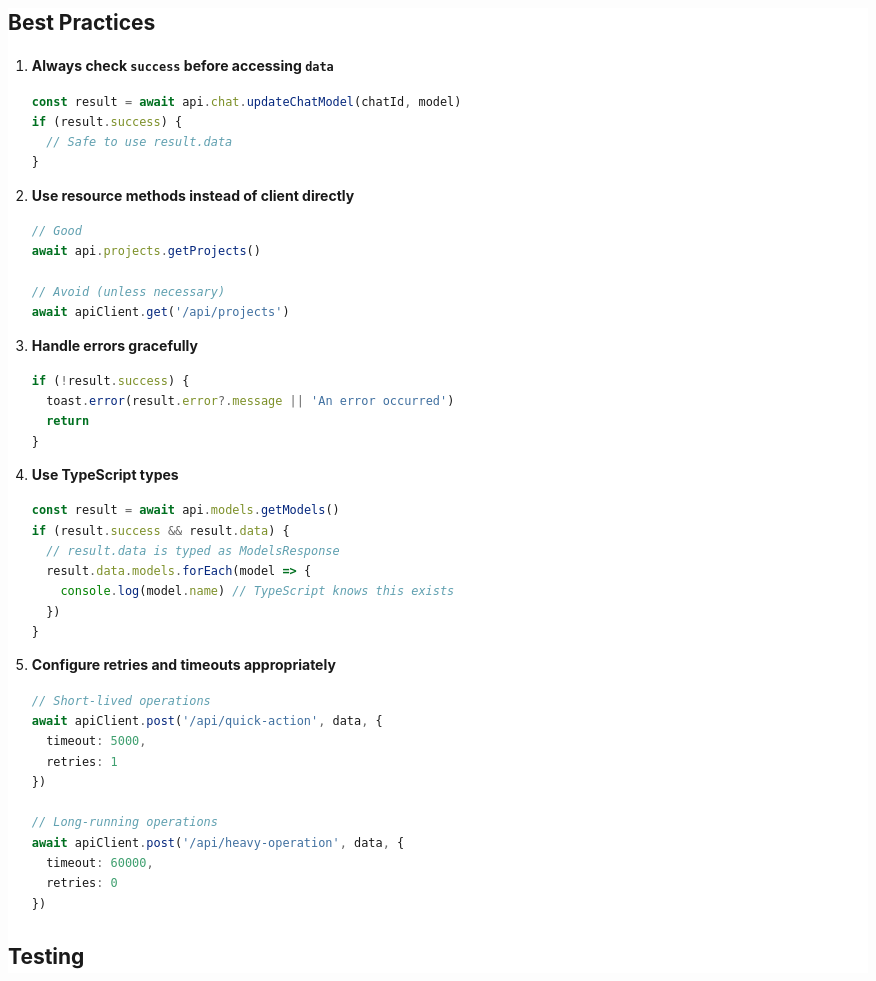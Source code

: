 ## Best Practices

1. **Always check `success` before accessing `data`**
   ```typescript
   const result = await api.chat.updateChatModel(chatId, model)
   if (result.success) {
     // Safe to use result.data
   }
   ```

2. **Use resource methods instead of client directly**
   ```typescript
   // Good
   await api.projects.getProjects()
   
   // Avoid (unless necessary)
   await apiClient.get('/api/projects')
   ```

3. **Handle errors gracefully**
   ```typescript
   if (!result.success) {
     toast.error(result.error?.message || 'An error occurred')
     return
   }
   ```

4. **Use TypeScript types**
   ```typescript
   const result = await api.models.getModels()
   if (result.success && result.data) {
     // result.data is typed as ModelsResponse
     result.data.models.forEach(model => {
       console.log(model.name) // TypeScript knows this exists
     })
   }
   ```

5. **Configure retries and timeouts appropriately**
   ```typescript
   // Short-lived operations
   await apiClient.post('/api/quick-action', data, {
     timeout: 5000,
     retries: 1
   })
   
   // Long-running operations
   await apiClient.post('/api/heavy-operation', data, {
     timeout: 60000,
     retries: 0
   })
   ```

## Testing
